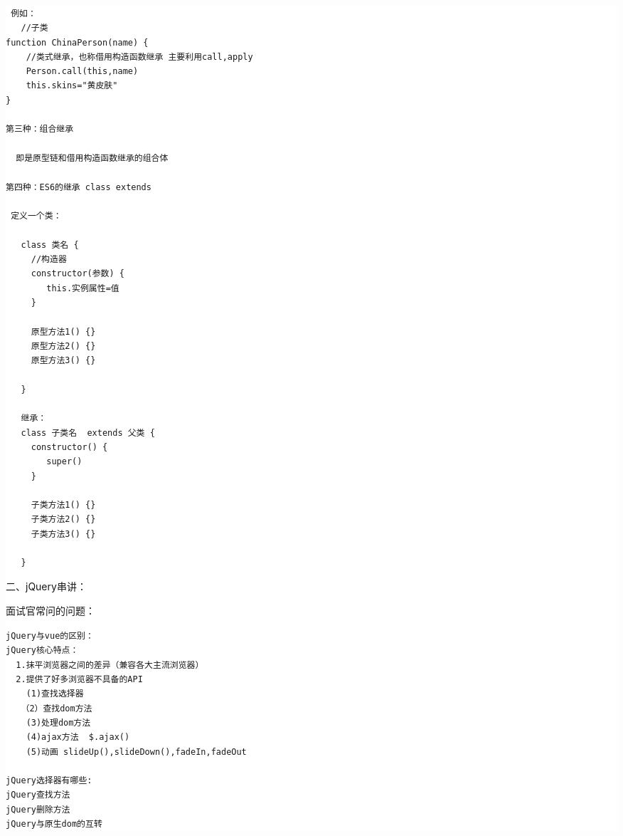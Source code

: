      例如：
       //子类
    function ChinaPerson(name) {
        //类式继承，也称借用构造函数继承 主要利用call,apply
        Person.call(this,name) 
        this.skins="黄皮肤"
    }

    第三种：组合继承
 
      即是原型链和借用构造函数继承的组合体

    第四种：ES6的继承 class extends

     定义一个类：

       class 类名 {
         //构造器
         constructor(参数) {
            this.实例属性=值
         }

         原型方法1() {}
         原型方法2() {}
         原型方法3() {}

       }

       继承：
       class 子类名  extends 父类 {
         constructor() {
            super()
         }

         子类方法1() {}
         子类方法2() {}
         子类方法3() {}

       }
     

二、jQuery串讲：

  面试官常问的问题：

    jQuery与vue的区别：
    jQuery核心特点：
      1.抹平浏览器之间的差异（兼容各大主流浏览器）
      2.提供了好多浏览器不具备的API
        (1)查找选择器
       （2）查找dom方法
        (3)处理dom方法
        (4)ajax方法  $.ajax()
        (5)动画 slideUp(),slideDown(),fadeIn,fadeOut
  
    jQuery选择器有哪些:
    jQuery查找方法
    jQuery删除方法
    jQuery与原生dom的互转
